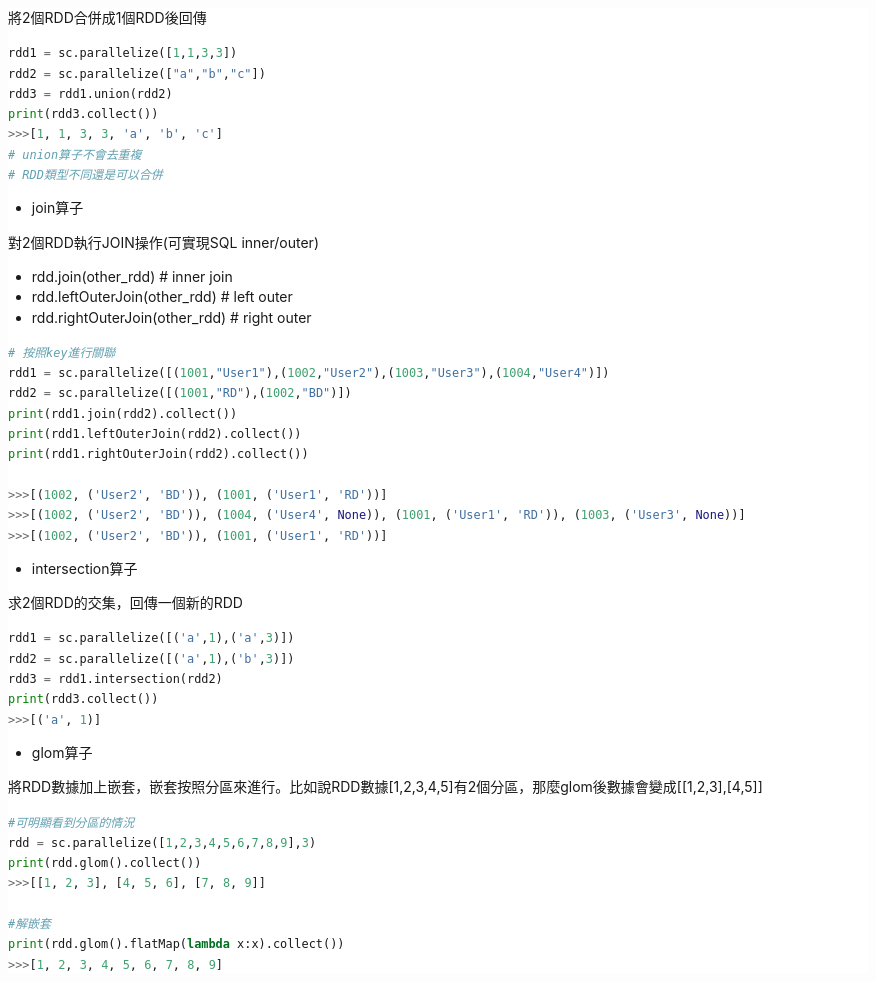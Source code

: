 將2個RDD合併成1個RDD後回傳
```python
rdd1 = sc.parallelize([1,1,3,3])
rdd2 = sc.parallelize(["a","b","c"])
rdd3 = rdd1.union(rdd2)
print(rdd3.collect())
>>>[1, 1, 3, 3, 'a', 'b', 'c']
# union算子不會去重複
# RDD類型不同還是可以合併
```

* join算子

對2個RDD執行JOIN操作(可實現SQL inner/outer)
* rdd.join(other_rdd) # inner join
* rdd.leftOuterJoin(other_rdd) # left outer
* rdd.rightOuterJoin(other_rdd) # right outer
```python
# 按照key進行關聯
rdd1 = sc.parallelize([(1001,"User1"),(1002,"User2"),(1003,"User3"),(1004,"User4")])
rdd2 = sc.parallelize([(1001,"RD"),(1002,"BD")])
print(rdd1.join(rdd2).collect())
print(rdd1.leftOuterJoin(rdd2).collect())
print(rdd1.rightOuterJoin(rdd2).collect())

>>>[(1002, ('User2', 'BD')), (1001, ('User1', 'RD'))]
>>>[(1002, ('User2', 'BD')), (1004, ('User4', None)), (1001, ('User1', 'RD')), (1003, ('User3', None))]
>>>[(1002, ('User2', 'BD')), (1001, ('User1', 'RD'))]
```

* intersection算子

求2個RDD的交集，回傳一個新的RDD
```python
rdd1 = sc.parallelize([('a',1),('a',3)])
rdd2 = sc.parallelize([('a',1),('b',3)])
rdd3 = rdd1.intersection(rdd2)
print(rdd3.collect())
>>>[('a', 1)]
```

* glom算子

將RDD數據加上嵌套，嵌套按照分區來進行。比如說RDD數據[1,2,3,4,5]有2個分區，那麼glom後數據會變成[[1,2,3],[4,5]]
```python
#可明顯看到分區的情況
rdd = sc.parallelize([1,2,3,4,5,6,7,8,9],3)
print(rdd.glom().collect())
>>>[[1, 2, 3], [4, 5, 6], [7, 8, 9]]

#解嵌套
print(rdd.glom().flatMap(lambda x:x).collect())
>>>[1, 2, 3, 4, 5, 6, 7, 8, 9]
```
